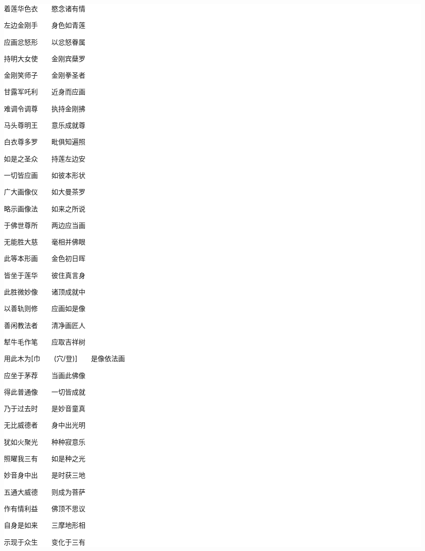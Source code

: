 着莲华色衣　　愍念诸有情  

左边金刚手　　身色如青莲  

应画忿怒形　　以忿怒眷属  

持明大女使　　金刚宾蘖罗  

金刚笑师子　　金刚拳圣者  

甘露军吒利　　近身而应画  

难调令调尊　　执持金刚拂  

马头尊明王　　意乐成就尊  

白衣尊多罗　　毗俱知遍照  

如是之圣众　　持莲左边安  

一切皆应画　　如彼本形状  

广大画像仪　　如大曼茶罗  

略示画像法　　如来之所说  

于佛世尊所　　两边应当画  

无能胜大慈　　毫相并佛眼  

此等本形画　　金色初日晖  

皆坐于莲华　　彼住真言身  

此胜微妙像　　诸顶成就中  

以善轨则修　　应画如是像  

善闲教法者　　清净画匠人  

犎牛毛作笔　　应取吉祥树  

用此木为[巾　　(穴/登)]　　是像依法画  

应坐于茅荐　　当画此佛像  

得此普通像　　一切皆成就  

乃于过去时　　是妙音童真  

无比威德者　　身中出光明  

犹如火聚光　　种种寂意乐  

照曜我三有　　如是种之光  

妙音身中出　　是时获三地  

五通大威德　　则成为菩萨  

作有情利益　　佛顶不思议  

自身是如来　　三摩地形相  

示现于众生　　变化于三有  

